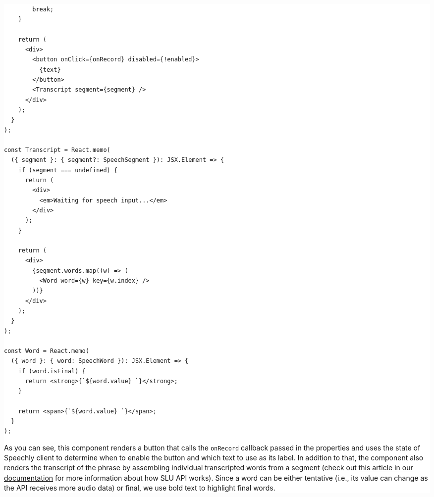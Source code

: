 ```tsx
        break;
    }

    return (
      <div>
        <button onClick={onRecord} disabled={!enabled}>
          {text}
        </button>
        <Transcript segment={segment} />
      </div>
    );
  }
);

const Transcript = React.memo(
  ({ segment }: { segment?: SpeechSegment }): JSX.Element => {
    if (segment === undefined) {
      return (
        <div>
          <em>Waiting for speech input...</em>
        </div>
      );
    }

    return (
      <div>
        {segment.words.map((w) => (
          <Word word={w} key={w.index} />
        ))}
      </div>
    );
  }
);

const Word = React.memo(
  ({ word }: { word: SpeechWord }): JSX.Element => {
    if (word.isFinal) {
      return <strong>{`${word.value} `}</strong>;
    }

    return <span>{`${word.value} `}</span>;
  }
);
```

As you can see, this component renders a button that calls the `onRecord` callback passed in the properties and uses the state of Speechly client to determine when to enable the button and which text to use as its label. In addition to that, the component also renders the transcript of the phrase by assembling individual transcripted words from a segment (check out [this article in our documentation](/speechly-api/#understanding-server-responses) for more information about how SLU API works). Since a word can be either tentative (i.e., its value can change as the API receives more audio data) or final, we use bold text to highlight final words.
